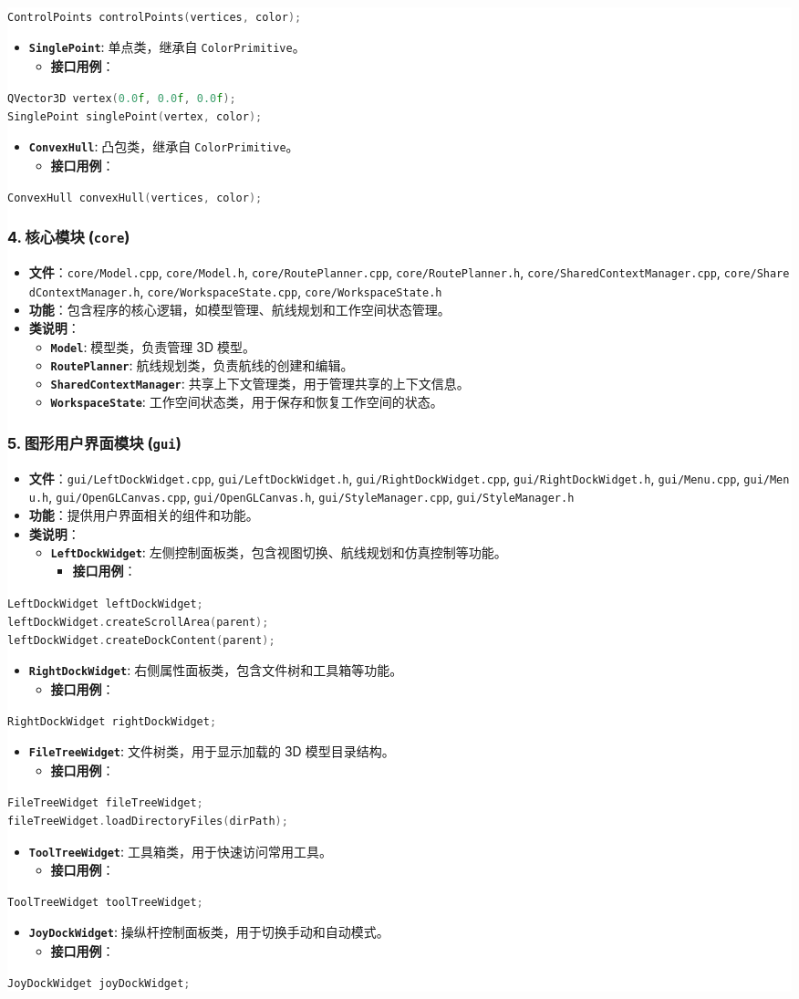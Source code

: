 ```cpp
ControlPoints controlPoints(vertices, color);
```
  - **`SinglePoint`**: 单点类，继承自 `ColorPrimitive`。
    - **接口用例**：
```cpp
QVector3D vertex(0.0f, 0.0f, 0.0f);
SinglePoint singlePoint(vertex, color);
```
  - **`ConvexHull`**: 凸包类，继承自 `ColorPrimitive`。
    - **接口用例**：
```cpp
ConvexHull convexHull(vertices, color);
```

### 4. 核心模块 (`core`)
- **文件**：`core/Model.cpp`, `core/Model.h`, `core/RoutePlanner.cpp`, `core/RoutePlanner.h`, `core/SharedContextManager.cpp`, `core/SharedContextManager.h`, `core/WorkspaceState.cpp`, `core/WorkspaceState.h`
- **功能**：包含程序的核心逻辑，如模型管理、航线规划和工作空间状态管理。
- **类说明**：
  - **`Model`**: 模型类，负责管理 3D 模型。
  - **`RoutePlanner`**: 航线规划类，负责航线的创建和编辑。
  - **`SharedContextManager`**: 共享上下文管理类，用于管理共享的上下文信息。
  - **`WorkspaceState`**: 工作空间状态类，用于保存和恢复工作空间的状态。

### 5. 图形用户界面模块 (`gui`)
- **文件**：`gui/LeftDockWidget.cpp`, `gui/LeftDockWidget.h`, `gui/RightDockWidget.cpp`, `gui/RightDockWidget.h`, `gui/Menu.cpp`, `gui/Menu.h`, `gui/OpenGLCanvas.cpp`, `gui/OpenGLCanvas.h`, `gui/StyleManager.cpp`, `gui/StyleManager.h`
- **功能**：提供用户界面相关的组件和功能。
- **类说明**：
  - **`LeftDockWidget`**: 左侧控制面板类，包含视图切换、航线规划和仿真控制等功能。
    - **接口用例**：
```cpp
LeftDockWidget leftDockWidget;
leftDockWidget.createScrollArea(parent);
leftDockWidget.createDockContent(parent);
```
  - **`RightDockWidget`**: 右侧属性面板类，包含文件树和工具箱等功能。
    - **接口用例**：
```cpp
RightDockWidget rightDockWidget;
```
  - **`FileTreeWidget`**: 文件树类，用于显示加载的 3D 模型目录结构。
    - **接口用例**：
```cpp
FileTreeWidget fileTreeWidget;
fileTreeWidget.loadDirectoryFiles(dirPath);
```
  - **`ToolTreeWidget`**: 工具箱类，用于快速访问常用工具。
    - **接口用例**：
```cpp
ToolTreeWidget toolTreeWidget;
```
  - **`JoyDockWidget`**: 操纵杆控制面板类，用于切换手动和自动模式。
    - **接口用例**：
```cpp
JoyDockWidget joyDockWidget;
```

